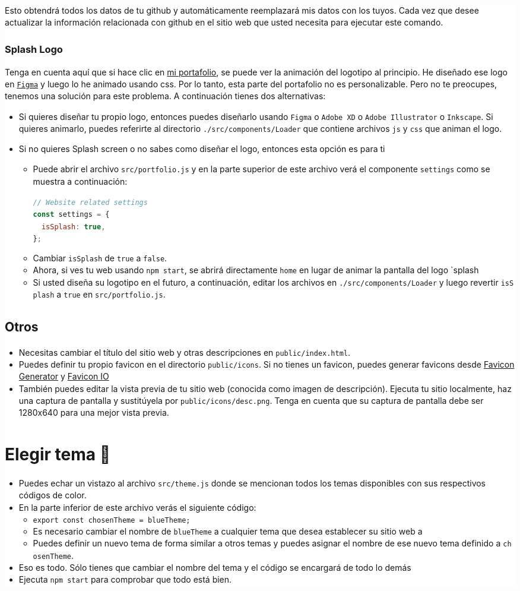 Esto obtendrá todos los datos de tu github y automáticamente reemplazará mis datos con los tuyos.
Cada vez que desee actualizar la información relacionada con github en el sitio web que usted necesita para ejecutar este comando.

### Splash Logo

Tenga en cuenta aquí que si hace clic en [mi portafolio](https://ashutosh1919.github.io), se puede ver la animación del logotipo al principio. He diseñado ese logo en [`Figma`](https://www.figma.com/) y luego lo he animado usando css.
Por lo tanto, esta parte del portafolio no es personalizable. Pero no te preocupes, tenemos una solución para este problema. A continuación tienes dos alternativas:

- Si quieres diseñar tu propio logo, entonces puedes diseñarlo usando `Figma` o `Adobe XD` o `Adobe Illustrator` o `Inkscape`. Si quieres animarlo, puedes referirte al directorio `./src/components/Loader` que contiene archivos `js` y `css` que animan el logo.
- Si no quieres Splash screen o no sabes como diseñar el logo, entonces esta opción es para ti

  - Puede abrir el archivo `src/portfolio.js` y en la parte superior de este archivo verá el componente `settings` como se muestra a continuación:
    ```javascript
    // Website related settings
    const settings = {
      isSplash: true,
    };
    ```
  - Cambiar `isSplash` de `true` a `false`.
  - Ahora, si ves tu web usando `npm start`, se abrirá directamente `home` en lugar de animar la pantalla del logo `splash
  - Si usted diseña su logotipo en el futuro, a continuación, editar los archivos en `./src/components/Loader` y luego revertir `isSplash` a `true` en `src/portfolio.js`.

## Otros

- Necesitas cambiar el título del sitio web y otras descripciones en `public/index.html`.
- Puedes definir tu propio favicon en el directorio `public/icons`. Si no tienes un favicon, puedes generar favicons desde [Favicon Generator](https://www.favicon-generator.org/) y [Favicon IO](https://favicon.io/)
- También puedes editar la vista previa de tu sitio web (conocida como imagen de descripción). Ejecuta tu sitio localmente, haz una captura de pantalla y sustitúyela por `public/icons/desc.png`. Tenga en cuenta que su captura de pantalla debe ser 1280x640 para una mejor vista previa.

# Elegir tema 🌈

- Puedes echar un vistazo al archivo `src/theme.js` donde se mencionan todos los temas disponibles con sus respectivos códigos de color.
- En la parte inferior de este archivo verás el siguiente código:
  - `export const chosenTheme = blueTheme;`
  - Es necesario cambiar el nombre de `blueTheme` a cualquier tema que desea establecer su sitio web a
  - Puedes definir un nuevo tema de forma similar a otros temas y puedes asignar el nombre de ese nuevo tema definido a `chosenTheme`.
- Eso es todo. Sólo tienes que cambiar el nombre del tema y el código se encargará de todo lo demás
- Ejecuta `npm start` para comprobar que todo está bien.
